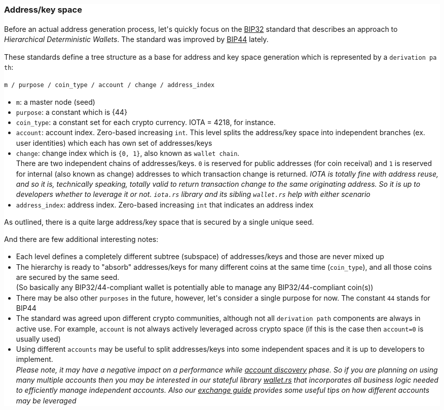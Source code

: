 ### Address/key space

Before an actual address generation process, let's quickly focus on the [BIP32](https://github.com/bitcoin/bips/blob/master/bip-0032.mediawiki) standard that describes an approach to _Hierarchical Deterministic Wallets_. The standard was improved by [BIP44](https://github.com/bitcoin/bips/blob/master/bip-0044.mediawiki) lately.

These standards define a tree structure as a base for address and key space generation which is represented by a `derivation path`:

```plaintext
m / purpose / coin_type / account / change / address_index
```

* `m`: a master node (seed)
* `purpose`: a constant which is {44}
* `coin_type`: a constant set for each crypto currency. IOTA = 4218, for instance.
* `account`: account index. Zero-based increasing `int`. This level splits the address/key space into independent branches (ex. user identities) which each has own set of addresses/keys
* `change`: change index which is `{0, 1}`, also known as `wallet chain`.<br />
There are two independent chains of addresses/keys. `0` is reserved for public addresses (for coin receival) and `1` is reserved for internal (also known as change) addresses to which transaction change is returned. _IOTA is totally fine with address reuse, and so it is, technically speaking, totally valid to return transaction change to the same originating address. So it is up to developers whether to leverage it or not. `iota.rs` library and its sibling `wallet.rs` help with either scenario_
* `address_index`: address index. Zero-based increasing `int` that indicates an address index

As outlined, there is a quite large address/key space that is secured by a single unique seed.

And there are few additional interesting notes:
* Each level defines a completely different subtree (subspace) of addresses/keys and those are never mixed up
* The hierarchy is ready to "absorb" addresses/keys for many different coins at the same time (`coin_type`), and all those coins are secured by the same seed.<br />(So basically any BIP32/44-compliant wallet is potentially able to manage any BIP32/44-compliant coin(s))
* There may be also other `purposes` in the future, however, let's consider a single purpose for now. The constant `44` stands for BIP44
* The standard was agreed upon different crypto communities, although not all `derivation path` components are always in active use. For example, `account` is not always actively leveraged across crypto space (if this is the case then `account=0` is usually used)
* Using different `accounts` may be useful to split addresses/keys into some independent spaces and it is up to developers to implement.<br />
_Please note, it may have a negative impact on a performance while [account discovery](https://github.com/bitcoin/bips/blob/master/bip-0044.mediawiki#account-discovery) phase. So if you are planning on using many multiple accounts then you may be interested in our stateful library [wallet.rs](https://chrysalis.docs.iota.org/libraries/wallet.html) that incorporates all business logic needed to efficiently manage independent accounts. Also our [exchange guide](https://chrysalis.docs.iota.org/guides/exchange_guide.html) provides some useful tips on how different accounts may be leveraged_

